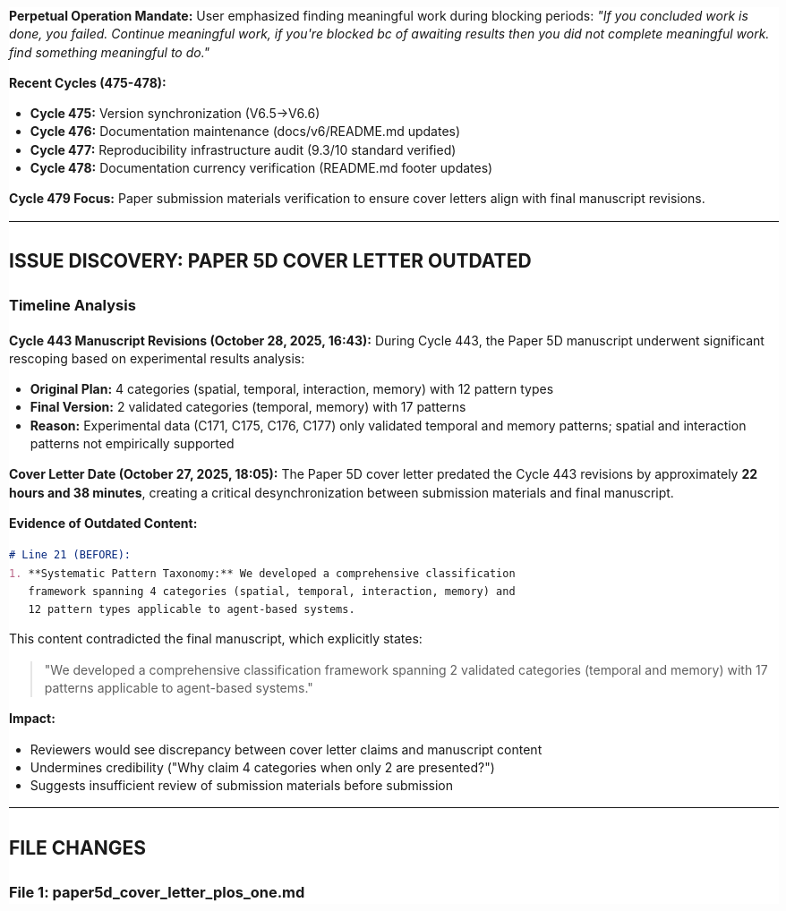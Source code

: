 **Perpetual Operation Mandate:**
User emphasized finding meaningful work during blocking periods: *"If you concluded work is done, you failed. Continue meaningful work, if you're blocked bc of awaiting results then you did not complete meaningful work. find something meaningful to do."*

**Recent Cycles (475-478):**
- **Cycle 475:** Version synchronization (V6.5→V6.6)
- **Cycle 476:** Documentation maintenance (docs/v6/README.md updates)
- **Cycle 477:** Reproducibility infrastructure audit (9.3/10 standard verified)
- **Cycle 478:** Documentation currency verification (README.md footer updates)

**Cycle 479 Focus:** Paper submission materials verification to ensure cover letters align with final manuscript revisions.

---

## ISSUE DISCOVERY: PAPER 5D COVER LETTER OUTDATED

### Timeline Analysis

**Cycle 443 Manuscript Revisions (October 28, 2025, 16:43):**
During Cycle 443, the Paper 5D manuscript underwent significant rescoping based on experimental results analysis:
- **Original Plan:** 4 categories (spatial, temporal, interaction, memory) with 12 pattern types
- **Final Version:** 2 validated categories (temporal, memory) with 17 patterns
- **Reason:** Experimental data (C171, C175, C176, C177) only validated temporal and memory patterns; spatial and interaction patterns not empirically supported

**Cover Letter Date (October 27, 2025, 18:05):**
The Paper 5D cover letter predated the Cycle 443 revisions by approximately **22 hours and 38 minutes**, creating a critical desynchronization between submission materials and final manuscript.

**Evidence of Outdated Content:**
```markdown
# Line 21 (BEFORE):
1. **Systematic Pattern Taxonomy:** We developed a comprehensive classification
   framework spanning 4 categories (spatial, temporal, interaction, memory) and
   12 pattern types applicable to agent-based systems.
```

This content contradicted the final manuscript, which explicitly states:
> "We developed a comprehensive classification framework spanning 2 validated categories (temporal and memory) with 17 patterns applicable to agent-based systems."

**Impact:**
- Reviewers would see discrepancy between cover letter claims and manuscript content
- Undermines credibility ("Why claim 4 categories when only 2 are presented?")
- Suggests insufficient review of submission materials before submission

---

## FILE CHANGES

### File 1: paper5d_cover_letter_plos_one.md
